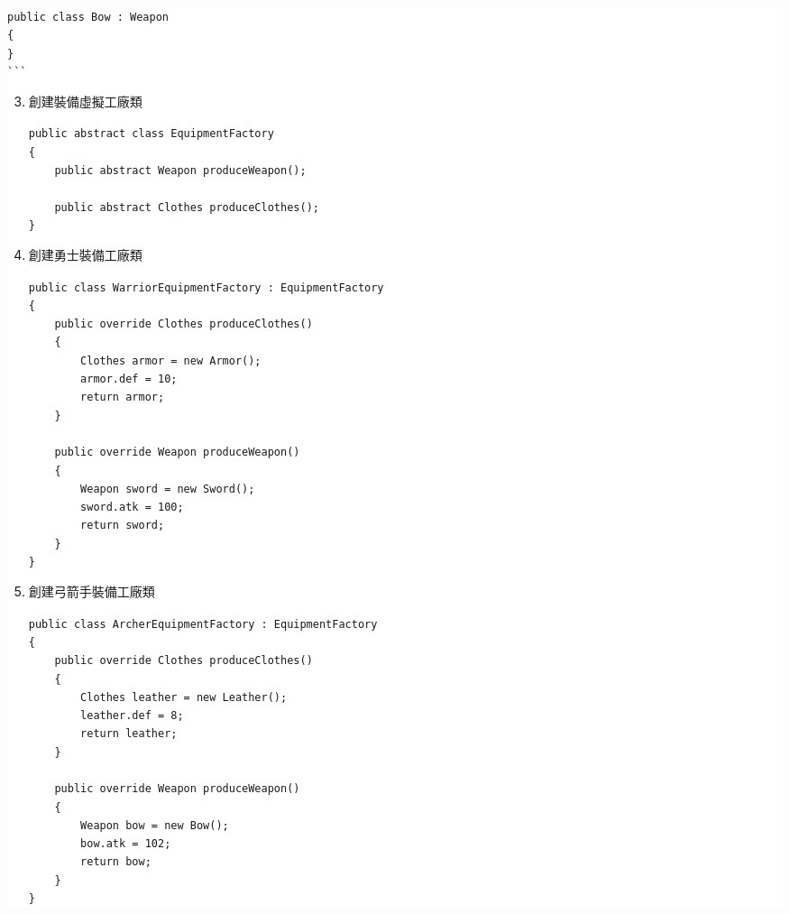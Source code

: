     public class Bow : Weapon
    {
    }
    ```

3. 創建裝備虛擬工廠類

    ```CSharp
    public abstract class EquipmentFactory
    {
        public abstract Weapon produceWeapon();

        public abstract Clothes produceClothes();
    }
    ```

4. 創建勇士裝備工廠類

    ```CSharp
    public class WarriorEquipmentFactory : EquipmentFactory
    {
        public override Clothes produceClothes()
        {
            Clothes armor = new Armor();
            armor.def = 10;
            return armor;
        }

        public override Weapon produceWeapon()
        {
            Weapon sword = new Sword();
            sword.atk = 100;
            return sword;
        }
    }
    ```

5. 創建弓箭手裝備工廠類

    ```CSharp
    public class ArcherEquipmentFactory : EquipmentFactory
    {
        public override Clothes produceClothes()
        {
            Clothes leather = new Leather();
            leather.def = 8;
            return leather;
        }

        public override Weapon produceWeapon()
        {
            Weapon bow = new Bow();
            bow.atk = 102;
            return bow;
        }
    }
    ```
